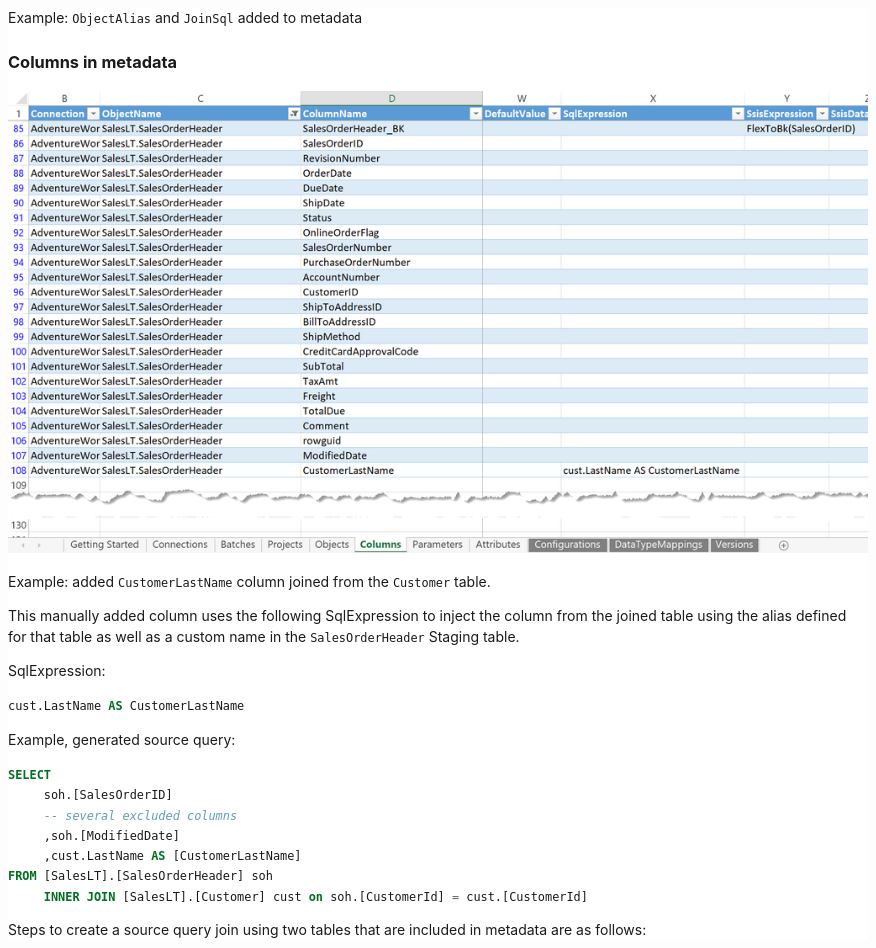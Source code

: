 Example: `ObjectAlias` and `JoinSql` added to metadata

### Columns in metadata

![Columns Example](images/bimlflex-ss-v5-excel-columns-sample-added-column.png "Columns Example")

Example: added `CustomerLastName` column joined from the `Customer` table.

This manually added column uses the following SqlExpression to inject the column from the joined table using the alias defined for that table as well as a custom name in the `SalesOrderHeader` Staging table.

SqlExpression:

```sql
cust.LastName AS CustomerLastName
```

Example, generated source query:

```sql
SELECT
     soh.[SalesOrderID]
     -- several excluded columns
     ,soh.[ModifiedDate]
     ,cust.LastName AS [CustomerLastName]
FROM [SalesLT].[SalesOrderHeader] soh 
     INNER JOIN [SalesLT].[Customer] cust on soh.[CustomerId] = cust.[CustomerId]
```

Steps to create a source query join using two tables that are included in metadata are as follows:
